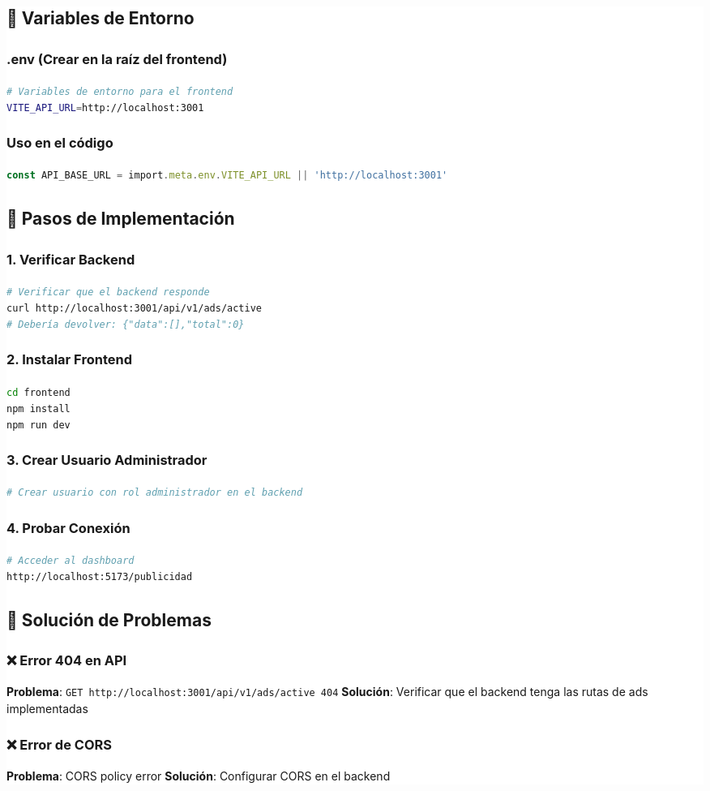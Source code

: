 ## 🔧 Variables de Entorno

### .env (Crear en la raíz del frontend)
```bash
# Variables de entorno para el frontend
VITE_API_URL=http://localhost:3001
```

### Uso en el código
```typescript
const API_BASE_URL = import.meta.env.VITE_API_URL || 'http://localhost:3001'
```

## 🚀 Pasos de Implementación

### 1. Verificar Backend
```bash
# Verificar que el backend responde
curl http://localhost:3001/api/v1/ads/active
# Debería devolver: {"data":[],"total":0}
```

### 2. Instalar Frontend
```bash
cd frontend
npm install
npm run dev
```

### 3. Crear Usuario Administrador
```bash
# Crear usuario con rol administrador en el backend
```

### 4. Probar Conexión
```bash
# Acceder al dashboard
http://localhost:5173/publicidad
```

## 🐛 Solución de Problemas

### ❌ Error 404 en API
**Problema**: `GET http://localhost:3001/api/v1/ads/active 404`
**Solución**: Verificar que el backend tenga las rutas de ads implementadas

### ❌ Error de CORS
**Problema**: CORS policy error
**Solución**: Configurar CORS en el backend
